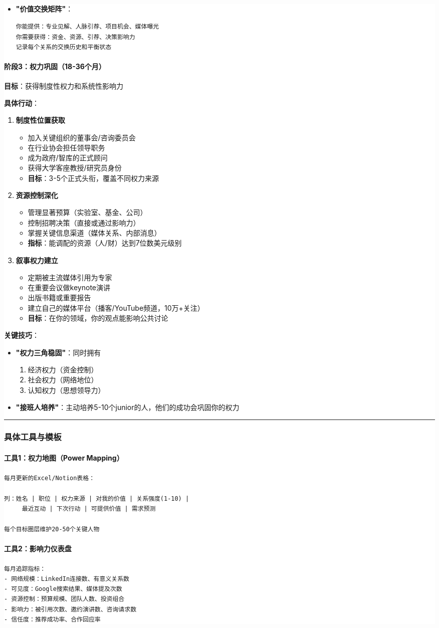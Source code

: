 - **"价值交换矩阵"**：
  ```
  你能提供：专业见解、人脉引荐、项目机会、媒体曝光
  你需要获得：资金、资源、引荐、决策影响力
  记录每个关系的交换历史和平衡状态
  ```

#### **阶段3：权力巩固（18-36个月）**

**目标**：获得制度性权力和系统性影响力

**具体行动**：
1. **制度性位置获取**
   - 加入关键组织的董事会/咨询委员会
   - 在行业协会担任领导职务
   - 成为政府/智库的正式顾问
   - 获得大学客座教授/研究员身份
   - **目标**：3-5个正式头衔，覆盖不同权力来源

2. **资源控制深化**
   - 管理显著预算（实验室、基金、公司）
   - 控制招聘决策（直接或通过影响力）
   - 掌握关键信息渠道（媒体关系、内部消息）
   - **指标**：能调配的资源（人/财）达到7位数美元级别

3. **叙事权力建立**
   - 定期被主流媒体引用为专家
   - 在重要会议做keynote演讲
   - 出版书籍或重要报告
   - 建立自己的媒体平台（播客/YouTube频道，10万+关注）
   - **目标**：在你的领域，你的观点能影响公共讨论

**关键技巧**：
- **"权力三角稳固"**：同时拥有
  1. 经济权力（资金控制）
  2. 社会权力（网络地位）
  3. 认知权力（思想领导力）
  
- **"接班人培养"**：主动培养5-10个junior的人，他们的成功会巩固你的权力

---

### 具体工具与模板

#### **工具1：权力地图（Power Mapping）**
```
每月更新的Excel/Notion表格：

列：姓名 | 职位 | 权力来源 | 对我的价值 | 关系强度(1-10) | 
     最近互动 | 下次行动 | 可提供价值 | 需求预测

每个目标圈层维护20-50个关键人物
```

#### **工具2：影响力仪表盘**
```
每月追踪指标：
- 网络规模：LinkedIn连接数、有意义关系数
- 可见度：Google搜索结果、媒体提及次数
- 资源控制：预算规模、团队人数、投资组合
- 影响力：被引用次数、邀约演讲数、咨询请求数
- 信任度：推荐成功率、合作回应率
```
